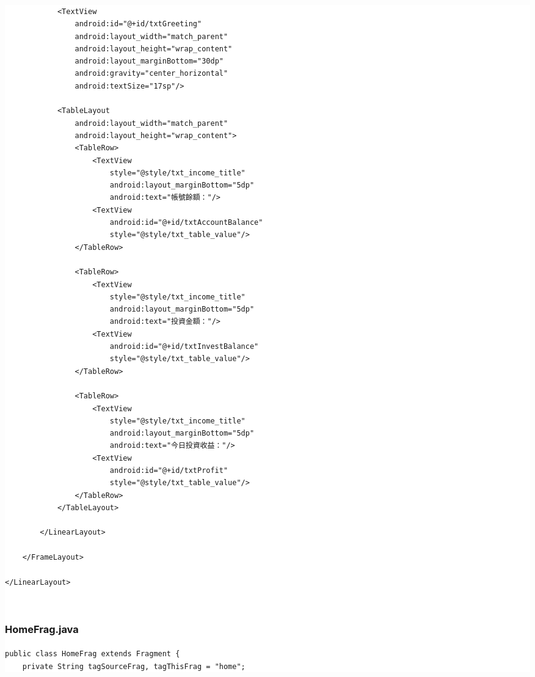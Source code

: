                 <TextView
                    android:id="@+id/txtGreeting"
                    android:layout_width="match_parent"
                    android:layout_height="wrap_content"
                    android:layout_marginBottom="30dp"
                    android:gravity="center_horizontal"
                    android:textSize="17sp"/>

                <TableLayout
                    android:layout_width="match_parent"
                    android:layout_height="wrap_content">
                    <TableRow>
                        <TextView
                            style="@style/txt_income_title"
                            android:layout_marginBottom="5dp"
                            android:text="帳號餘額："/>
                        <TextView
                            android:id="@+id/txtAccountBalance"
                            style="@style/txt_table_value"/>
                    </TableRow>

                    <TableRow>
                        <TextView
                            style="@style/txt_income_title"
                            android:layout_marginBottom="5dp"
                            android:text="投資金額："/>
                        <TextView
                            android:id="@+id/txtInvestBalance"
                            style="@style/txt_table_value"/>
                    </TableRow>

                    <TableRow>
                        <TextView
                            style="@style/txt_income_title"
                            android:layout_marginBottom="5dp"
                            android:text="今日投資收益："/>
                        <TextView
                            android:id="@+id/txtProfit"
                            style="@style/txt_table_value"/>
                    </TableRow>
                </TableLayout>

            </LinearLayout>

        </FrameLayout>

    </LinearLayout>
    
<br>

### HomeFrag.java
    public class HomeFrag extends Fragment {
        private String tagSourceFrag, tagThisFrag = "home";
